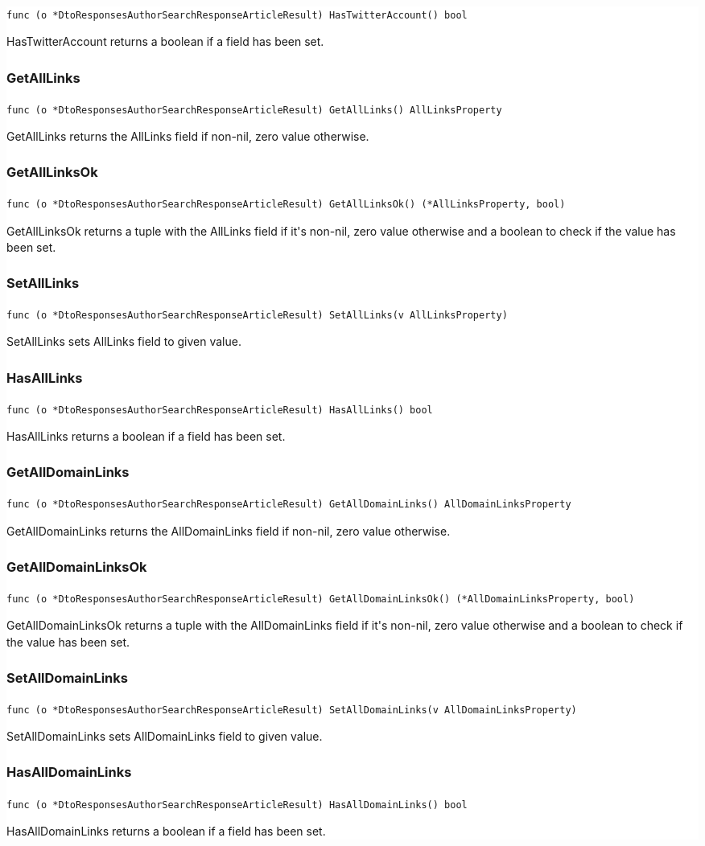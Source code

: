 `func (o *DtoResponsesAuthorSearchResponseArticleResult) HasTwitterAccount() bool`

HasTwitterAccount returns a boolean if a field has been set.

### GetAllLinks

`func (o *DtoResponsesAuthorSearchResponseArticleResult) GetAllLinks() AllLinksProperty`

GetAllLinks returns the AllLinks field if non-nil, zero value otherwise.

### GetAllLinksOk

`func (o *DtoResponsesAuthorSearchResponseArticleResult) GetAllLinksOk() (*AllLinksProperty, bool)`

GetAllLinksOk returns a tuple with the AllLinks field if it's non-nil, zero value otherwise
and a boolean to check if the value has been set.

### SetAllLinks

`func (o *DtoResponsesAuthorSearchResponseArticleResult) SetAllLinks(v AllLinksProperty)`

SetAllLinks sets AllLinks field to given value.

### HasAllLinks

`func (o *DtoResponsesAuthorSearchResponseArticleResult) HasAllLinks() bool`

HasAllLinks returns a boolean if a field has been set.

### GetAllDomainLinks

`func (o *DtoResponsesAuthorSearchResponseArticleResult) GetAllDomainLinks() AllDomainLinksProperty`

GetAllDomainLinks returns the AllDomainLinks field if non-nil, zero value otherwise.

### GetAllDomainLinksOk

`func (o *DtoResponsesAuthorSearchResponseArticleResult) GetAllDomainLinksOk() (*AllDomainLinksProperty, bool)`

GetAllDomainLinksOk returns a tuple with the AllDomainLinks field if it's non-nil, zero value otherwise
and a boolean to check if the value has been set.

### SetAllDomainLinks

`func (o *DtoResponsesAuthorSearchResponseArticleResult) SetAllDomainLinks(v AllDomainLinksProperty)`

SetAllDomainLinks sets AllDomainLinks field to given value.

### HasAllDomainLinks

`func (o *DtoResponsesAuthorSearchResponseArticleResult) HasAllDomainLinks() bool`

HasAllDomainLinks returns a boolean if a field has been set.
